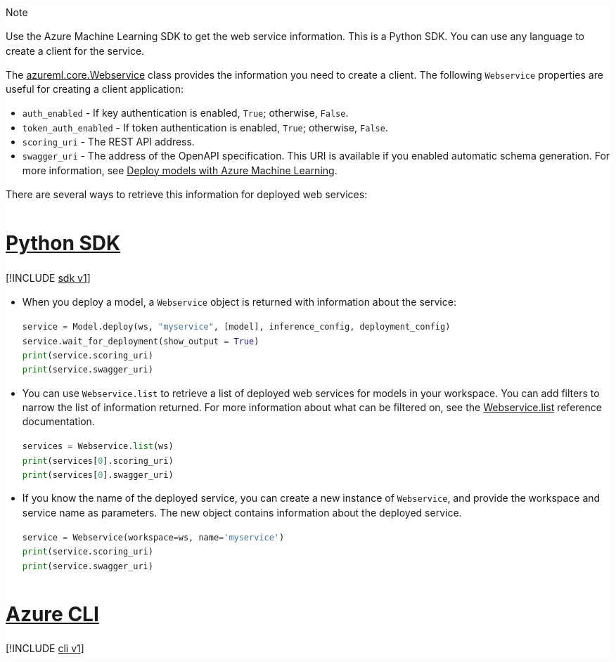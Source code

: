 > [!NOTE]
> Use the Azure Machine Learning SDK to get the web service information. This is a Python SDK. You can use any language to create a client for the service.

The [azureml.core.Webservice](/python/api/azureml-core/azureml.core.webservice%28class%29) class provides the information you need to create a client. The following `Webservice` properties are useful for creating a client application:

* `auth_enabled` - If key authentication is enabled, `True`; otherwise, `False`.
* `token_auth_enabled` - If token authentication is enabled, `True`; otherwise, `False`.
* `scoring_uri` - The REST API address.
* `swagger_uri` - The address of the OpenAPI specification. This URI is available if you enabled automatic schema generation. For more information, see [Deploy models with Azure Machine Learning](how-to-deploy-and-where.md).

There are several ways to retrieve this information for deployed web services:

# [Python SDK](#tab/python)

[!INCLUDE [sdk v1](../includes/machine-learning-sdk-v1.md)]

* When you deploy a model, a `Webservice` object is returned with information about the service:

    ```python
    service = Model.deploy(ws, "myservice", [model], inference_config, deployment_config)
    service.wait_for_deployment(show_output = True)
    print(service.scoring_uri)
    print(service.swagger_uri)
    ```

* You can use `Webservice.list` to retrieve a list of deployed web services for models in your workspace. You can add filters to narrow the list of information returned. For more information about what can be filtered on, see the [Webservice.list](/python/api/azureml-core/azureml.core.webservice.webservice.webservice) reference documentation.

    ```python
    services = Webservice.list(ws)
    print(services[0].scoring_uri)
    print(services[0].swagger_uri)
    ```

* If you know the name of the deployed service, you can create a new instance of `Webservice`, and provide the workspace and service name as parameters. The new object contains information about the deployed service.

    ```python
    service = Webservice(workspace=ws, name='myservice')
    print(service.scoring_uri)
    print(service.swagger_uri)
    ```

# [Azure CLI](#tab/azure-cli)

[!INCLUDE [cli v1](../includes/machine-learning-cli-v1.md)]
